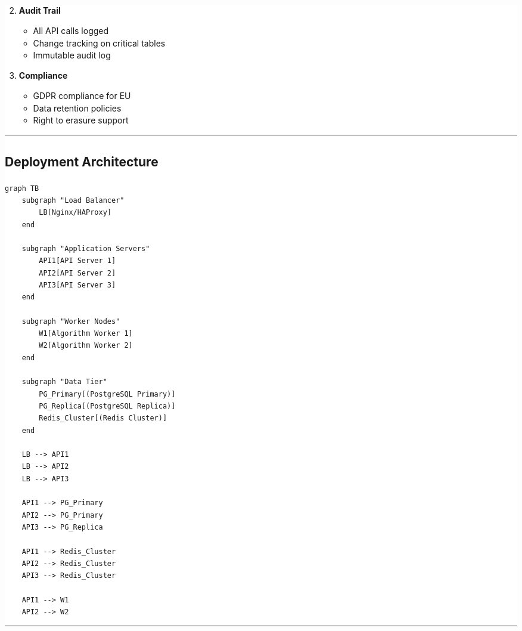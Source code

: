2. **Audit Trail**
   - All API calls logged
   - Change tracking on critical tables
   - Immutable audit log

3. **Compliance**
   - GDPR compliance for EU
   - Data retention policies
   - Right to erasure support

---

## Deployment Architecture

```mermaid
graph TB
    subgraph "Load Balancer"
        LB[Nginx/HAProxy]
    end
    
    subgraph "Application Servers"
        API1[API Server 1]
        API2[API Server 2]
        API3[API Server 3]
    end
    
    subgraph "Worker Nodes"
        W1[Algorithm Worker 1]
        W2[Algorithm Worker 2]
    end
    
    subgraph "Data Tier"
        PG_Primary[(PostgreSQL Primary)]
        PG_Replica[(PostgreSQL Replica)]
        Redis_Cluster[(Redis Cluster)]
    end
    
    LB --> API1
    LB --> API2
    LB --> API3
    
    API1 --> PG_Primary
    API2 --> PG_Primary
    API3 --> PG_Replica
    
    API1 --> Redis_Cluster
    API2 --> Redis_Cluster
    API3 --> Redis_Cluster
    
    API1 --> W1
    API2 --> W2
```

---